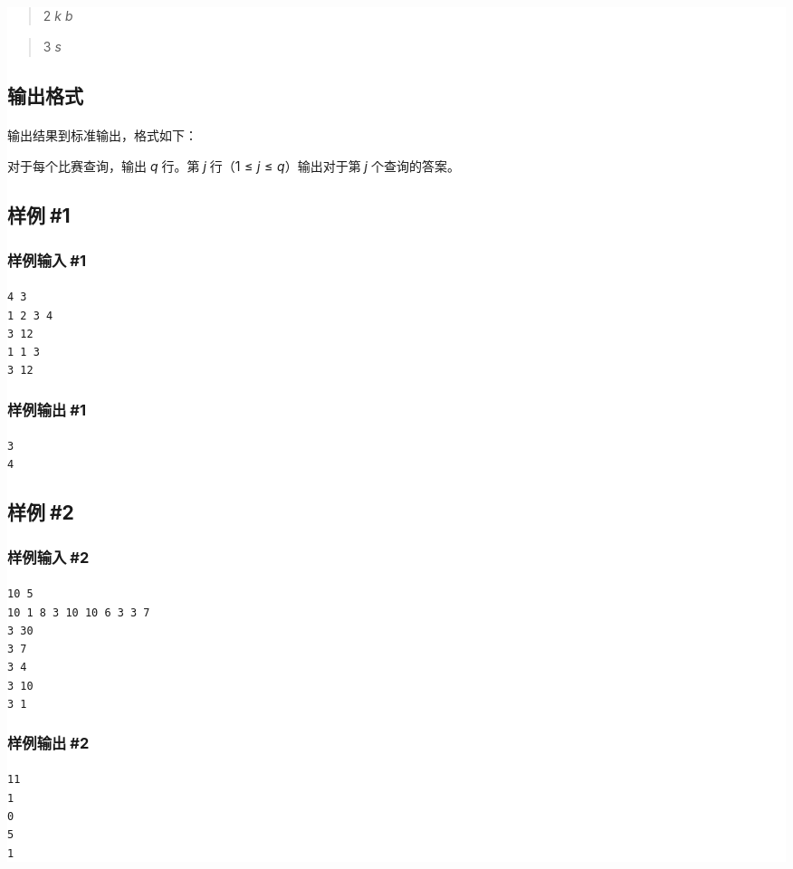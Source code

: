> $2$ $k$ $b$

> $3$ $s$

## 输出格式

输出结果到标准输出，格式如下：

对于每个比赛查询，输出 $q$ 行。第 $j$ 行（$1 ≤ j ≤ q$）输出对于第 $j$ 个查询的答案。

## 样例 #1

### 样例输入 #1

```
4 3
1 2 3 4
3 12
1 1 3
3 12
```

### 样例输出 #1

```
3
4
```

## 样例 #2

### 样例输入 #2

```
10 5
10 1 8 3 10 10 6 3 3 7
3 30
3 7
3 4
3 10
3 1
```

### 样例输出 #2

```
11
1
0
5
1
```
